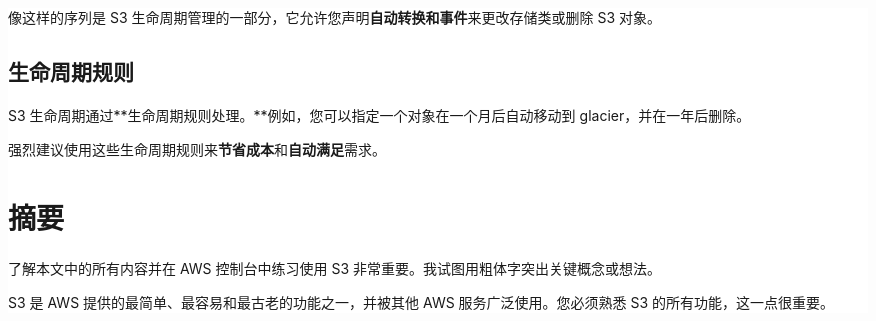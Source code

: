 像这样的序列是 S3 生命周期管理的一部分，它允许您声明**自动转换和事件**来更改存储类或删除 S3 对象。

## 生命周期规则

S3 生命周期通过**生命周期规则处理。**例如，您可以指定一个对象在一个月后自动移动到 glacier，并在一年后删除。

强烈建议使用这些生命周期规则来**节省成本**和**自动满足**需求。

# 摘要

了解本文中的所有内容并在 AWS 控制台中练习使用 S3 非常重要。我试图用粗体字突出关键概念或想法。

S3 是 AWS 提供的最简单、最容易和最古老的功能之一，并被其他 AWS 服务广泛使用。您必须熟悉 S3 的所有功能，这一点很重要。
